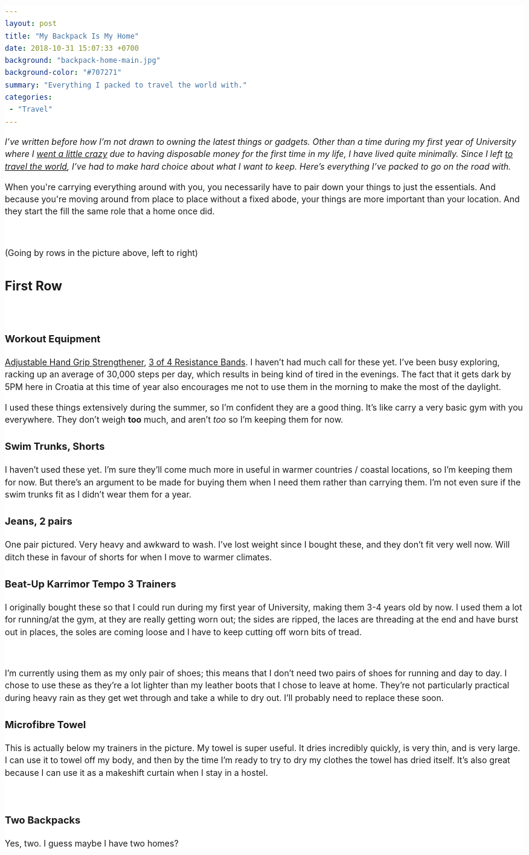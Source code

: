 ```yaml
---
layout: post
title: "My Backpack Is My Home"
date: 2018-10-31 15:07:33 +0700
background: "backpack-home-main.jpg"
background-color: "#707271"
summary: "Everything I packed to travel the world with."
categories:
 - "Travel"
--- 
```




 <p><em>I’ve written before how I’m not drawn to owning the latest things or gadgets. Other than a time during my first year of University where I <a href="/finding-meaning/#stupid-spending">went a little crazy</a> due to having disposable money for the first time in my life, I have lived quite minimally. Since I left <a href="/the-adventure-begins/">to travel the world</a>, I’ve had to make hard choice about what I want to keep. Here’s everything I’ve packed to go on the road with.</em></p>
 <p>When you're carrying everything around with you, you necessarily have to pair down your things to just the essentials. And because you're moving around from place to place without a fixed abode, your things are more important than your location. And they start the fill the same role that a home once did.</p>
 <p><img src="{{ site.url }}/assets/images/backpack-home-main.jpg" alt=""></p>
 <p>(Going by rows in the picture above, left to right)</p>
 <h2 id="first-row">First Row</h2> <p><img src="{{ site.url }}/assets/images/backpack-home-row1.jpg" alt=""></p>
 <h3 id="workout-equipment">Workout Equipment</h3> <p><a href="https://www.domyos.co.uk/adjustable-hand-grip-id_8344978-reviews">Adjustable Hand Grip Strengthener</a>, <a href="http://amzn.eu/d/eAMSRIf">3 of 4 Resistance Bands</a>. I haven’t had much call for these yet. I’ve been busy exploring, racking up an average of 30,000 steps per day, which results in being kind of tired in the evenings. The fact that it gets dark by 5PM here in Croatia at this time of year also encourages me not to use them in the morning to make the most of the daylight.</p>
 <p>I used these things extensively during the summer, so I’m confident they are a good thing. It’s like carry a very basic gym with you everywhere. They don’t weigh <strong>too</strong> much, and aren’t <em>too</em> so I’m keeping them for now.</p>
 <h3 id="swim-trunks-shorts">Swim Trunks, Shorts</h3> <p>I haven’t used these yet. I’m sure they’ll come much more in useful in warmer countries / coastal locations, so I’m keeping them for now. But there’s an argument to be made for buying them when I need them rather than carrying them. I’m not even sure if the swim trunks fit as I didn’t wear them for a year.</p>
 <h3 id="jeans-2-pairs">Jeans, 2 pairs</h3> <p>One pair pictured. Very heavy and awkward to wash. I’ve lost weight since I bought these, and they don’t fit very well now. Will ditch these in favour of shorts for when I move to warmer climates.</p>
 <h3 id="beat-up-karrimor-tempo-3-trainers">Beat-Up Karrimor Tempo 3 Trainers</h3> <p>I originally bought these so that I could run during my first year of University, making them 3-4 years old by now. I used them a lot for running/at the gym, at they are really getting worn out; the sides are ripped, the laces are threading at the end and have burst out in places, the soles are coming loose and I have to keep cutting off worn bits of tread.</p>
 <p><img src="{{ site.url }}/assets/images/backpack-home-trainers.jpg" alt=""></p>
 <p>I’m currently using them as my only pair of shoes; this means that I don’t need two pairs of shoes for running and day to day. I chose to use these as they’re a lot lighter than my leather boots that I chose to leave at home. They’re not particularly practical during heavy rain as they get wet through and take a while to dry out. I’ll probably need to replace these soon.</p>
 <h3 id="microfibre-towel">Microfibre Towel</h3> <p>This is actually below my trainers in the picture. My towel is super useful. It dries incredibly quickly, is very thin, and is very large. I can use it to towel off my body, and then by the time I’m ready to try to dry my clothes the towel has dried itself. It’s also great because I can use it as a makeshift curtain when I stay in a hostel.</p>
 <p><img src="{{ site.url }}/assets/images/backpack-home-towel.jpg" alt=""></p>
 <h3 id="two-backpacks">Two Backpacks</h3> <p>Yes, two. I guess maybe I have two homes?</p>